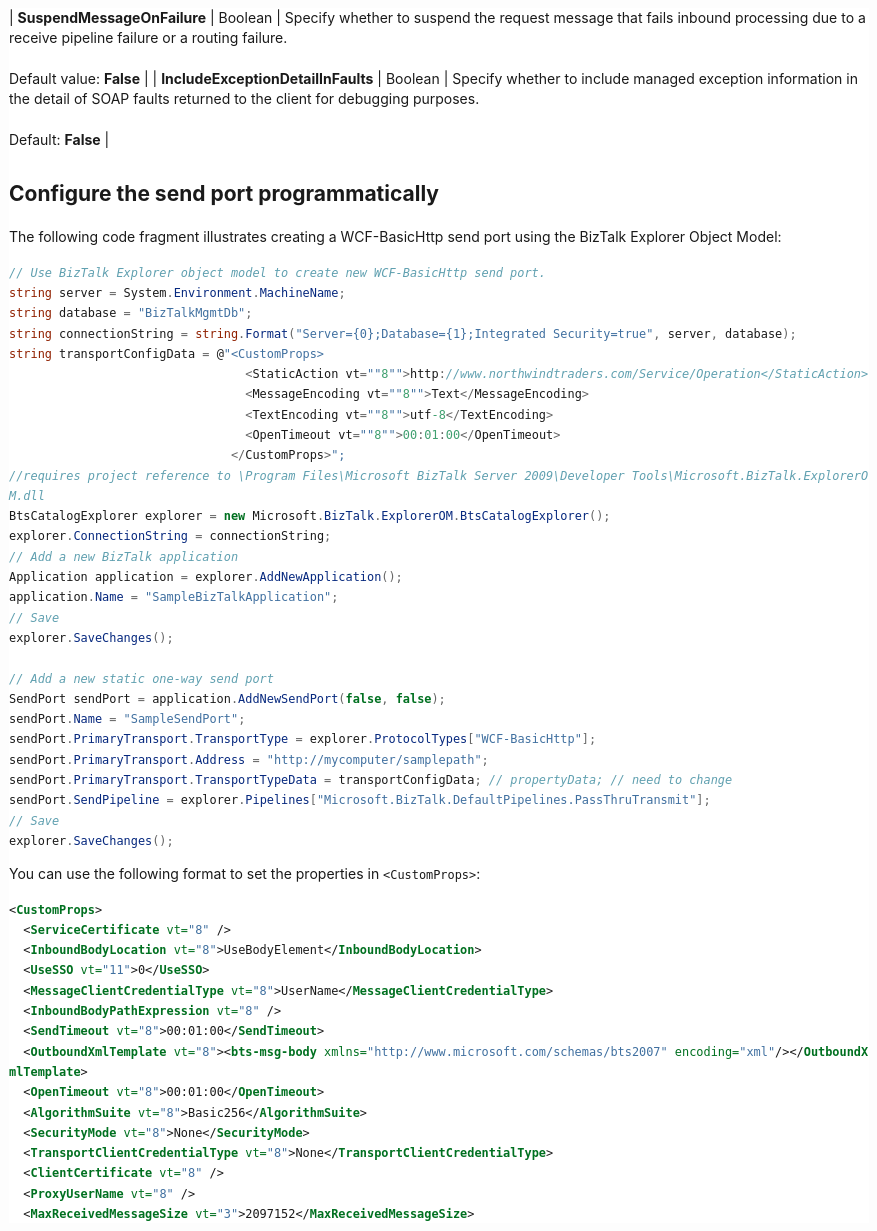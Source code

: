 |    **SuspendMessageOnFailure**     |                                                                                                                                                                                                                                                                                                                                                                                                                                                                          Boolean                                                                                                                                                                                                                                                                                                                                                                                                                                                                           |                                                                                                                                                                                                                                                       Specify whether to suspend the request message that fails inbound processing due to a receive pipeline failure or a routing failure.<br /><br /> Default value: **False**                                                                                                                                                                                                                                                        |
| **IncludeExceptionDetailInFaults** |                                                                                                                                                                                                                                                                                                                                                                                                                                                                          Boolean                                                                                                                                                                                                                                                                                                                                                                                                                                                                           |                                                                                                                                                                                                                                                          Specify whether to include managed exception information in the detail of SOAP faults returned to the client for debugging purposes.<br /><br /> Default: **False**                                                                                                                                                                                                                                                           |

## Configure the send port programmatically

 The following code fragment illustrates creating a WCF-BasicHttp send port using the BizTalk Explorer Object Model:

```csharp
// Use BizTalk Explorer object model to create new WCF-BasicHttp send port.
string server = System.Environment.MachineName;
string database = "BizTalkMgmtDb";
string connectionString = string.Format("Server={0};Database={1};Integrated Security=true", server, database);
string transportConfigData = @"<CustomProps>
                                 <StaticAction vt=""8"">http://www.northwindtraders.com/Service/Operation</StaticAction>
                                 <MessageEncoding vt=""8"">Text</MessageEncoding>
                                 <TextEncoding vt=""8"">utf-8</TextEncoding>
                                 <OpenTimeout vt=""8"">00:01:00</OpenTimeout>
                               </CustomProps>";
//requires project reference to \Program Files\Microsoft BizTalk Server 2009\Developer Tools\Microsoft.BizTalk.ExplorerOM.dll
BtsCatalogExplorer explorer = new Microsoft.BizTalk.ExplorerOM.BtsCatalogExplorer();
explorer.ConnectionString = connectionString;
// Add a new BizTalk application
Application application = explorer.AddNewApplication();
application.Name = "SampleBizTalkApplication";
// Save
explorer.SaveChanges();

// Add a new static one-way send port
SendPort sendPort = application.AddNewSendPort(false, false);
sendPort.Name = "SampleSendPort";
sendPort.PrimaryTransport.TransportType = explorer.ProtocolTypes["WCF-BasicHttp"];
sendPort.PrimaryTransport.Address = "http://mycomputer/samplepath";
sendPort.PrimaryTransport.TransportTypeData = transportConfigData; // propertyData; // need to change
sendPort.SendPipeline = explorer.Pipelines["Microsoft.BizTalk.DefaultPipelines.PassThruTransmit"];
// Save
explorer.SaveChanges();
```

You can use the following format to set the properties in `<CustomProps>`:

```xml
<CustomProps>
  <ServiceCertificate vt="8" />
  <InboundBodyLocation vt="8">UseBodyElement</InboundBodyLocation>
  <UseSSO vt="11">0</UseSSO>
  <MessageClientCredentialType vt="8">UserName</MessageClientCredentialType>
  <InboundBodyPathExpression vt="8" />
  <SendTimeout vt="8">00:01:00</SendTimeout>
  <OutboundXmlTemplate vt="8"><bts-msg-body xmlns="http://www.microsoft.com/schemas/bts2007" encoding="xml"/></OutboundXmlTemplate>
  <OpenTimeout vt="8">00:01:00</OpenTimeout>
  <AlgorithmSuite vt="8">Basic256</AlgorithmSuite>
  <SecurityMode vt="8">None</SecurityMode>
  <TransportClientCredentialType vt="8">None</TransportClientCredentialType>
  <ClientCertificate vt="8" />
  <ProxyUserName vt="8" />
  <MaxReceivedMessageSize vt="3">2097152</MaxReceivedMessageSize>
```